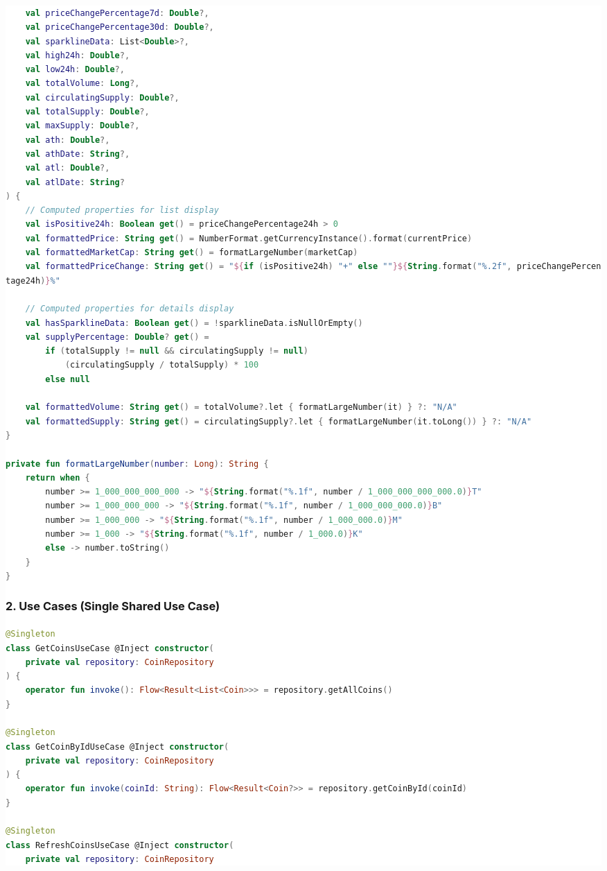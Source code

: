 ```kotlin
    val priceChangePercentage7d: Double?,
    val priceChangePercentage30d: Double?,
    val sparklineData: List<Double>?,
    val high24h: Double?,
    val low24h: Double?,
    val totalVolume: Long?,
    val circulatingSupply: Double?,
    val totalSupply: Double?,
    val maxSupply: Double?,
    val ath: Double?,
    val athDate: String?,
    val atl: Double?,
    val atlDate: String?
) {
    // Computed properties for list display
    val isPositive24h: Boolean get() = priceChangePercentage24h > 0
    val formattedPrice: String get() = NumberFormat.getCurrencyInstance().format(currentPrice)
    val formattedMarketCap: String get() = formatLargeNumber(marketCap)
    val formattedPriceChange: String get() = "${if (isPositive24h) "+" else ""}${String.format("%.2f", priceChangePercentage24h)}%"
    
    // Computed properties for details display
    val hasSparklineData: Boolean get() = !sparklineData.isNullOrEmpty()
    val supplyPercentage: Double? get() = 
        if (totalSupply != null && circulatingSupply != null) 
            (circulatingSupply / totalSupply) * 100 
        else null
    
    val formattedVolume: String get() = totalVolume?.let { formatLargeNumber(it) } ?: "N/A"
    val formattedSupply: String get() = circulatingSupply?.let { formatLargeNumber(it.toLong()) } ?: "N/A"
}

private fun formatLargeNumber(number: Long): String {
    return when {
        number >= 1_000_000_000_000 -> "${String.format("%.1f", number / 1_000_000_000_000.0)}T"
        number >= 1_000_000_000 -> "${String.format("%.1f", number / 1_000_000_000.0)}B"
        number >= 1_000_000 -> "${String.format("%.1f", number / 1_000_000.0)}M"
        number >= 1_000 -> "${String.format("%.1f", number / 1_000.0)}K"
        else -> number.toString()
    }
}
```

### 2. Use Cases (Single Shared Use Case)
```kotlin
@Singleton
class GetCoinsUseCase @Inject constructor(
    private val repository: CoinRepository
) {
    operator fun invoke(): Flow<Result<List<Coin>>> = repository.getAllCoins()
}

@Singleton
class GetCoinByIdUseCase @Inject constructor(
    private val repository: CoinRepository
) {
    operator fun invoke(coinId: String): Flow<Result<Coin?>> = repository.getCoinById(coinId)
}

@Singleton
class RefreshCoinsUseCase @Inject constructor(
    private val repository: CoinRepository
```